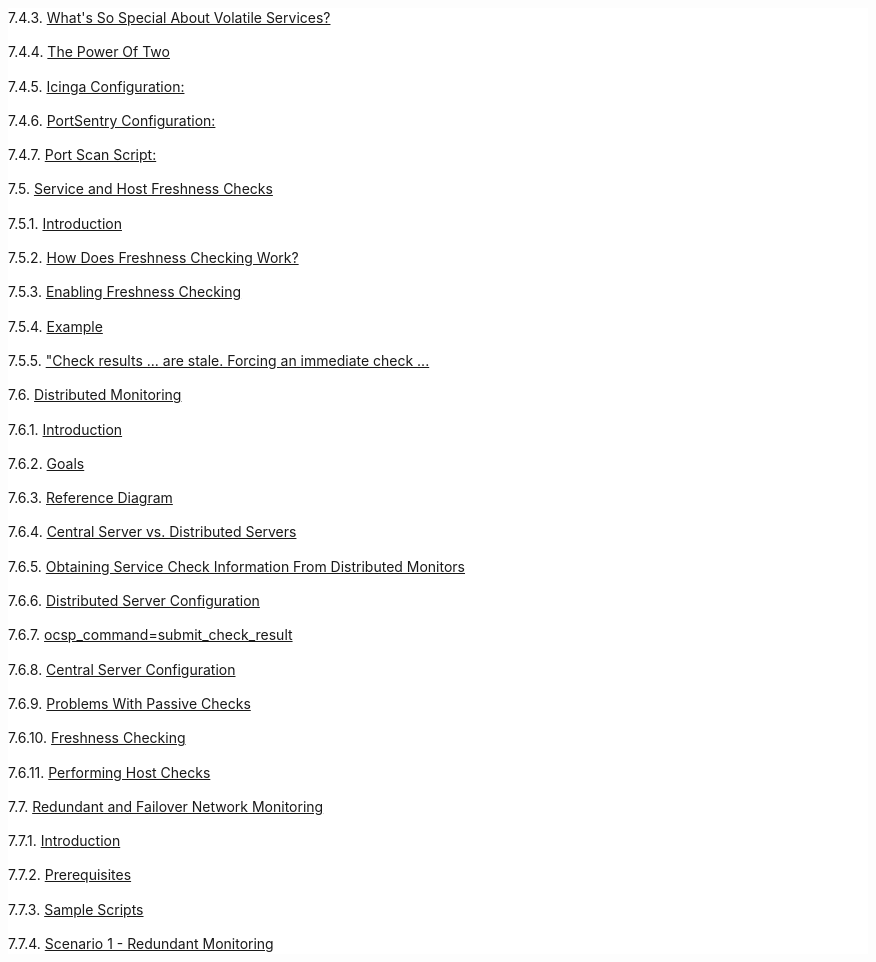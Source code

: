 7.4.3. [What's So Special About Volatile
Services?](volatileservices.md#speciality)

7.4.4. [The Power Of Two](volatileservices.md#poweroftwo)

7.4.5. [Icinga Configuration:](volatileservices.md#configvolatile)

7.4.6. [PortSentry
Configuration:](volatileservices.md#portsentryconfig)

7.4.7. [Port Scan Script:](volatileservices.md#portscanscript)

7.5. [Service and Host Freshness Checks](freshness.md)

7.5.1. [Introduction](freshness.md#introduction)

7.5.2. [How Does Freshness Checking Work?](freshness.md#howitworks)

7.5.3. [Enabling Freshness Checking](freshness.md#enable)

7.5.4. [Example](freshness.md#example)

7.5.5. ["Check results ... are stale. Forcing an immediate check
...](freshness.md#stale)

7.6. [Distributed Monitoring](distributed.md)

7.6.1. [Introduction](distributed.md#introduction)

7.6.2. [Goals](distributed.md#goals)

7.6.3. [Reference Diagram](distributed.md#referencediagram)

7.6.4. [Central Server vs. Distributed
Servers](distributed.md#centralvsdistributed)

7.6.5. [Obtaining Service Check Information From Distributed
Monitors](distributed.md#servicecheckinfo)

7.6.6. [Distributed Server
Configuration](distributed.md#distributedconfig)

7.6.7.
[ocsp\_command=submit\_check\_result](distributed.md#oscpsubmitcheckresult)

7.6.8. [Central Server Configuration](distributed.md#centralconfig)

7.6.9. [Problems With Passive Checks](distributed.md#problemspassive)

7.6.10. [Freshness Checking](distributed.md#freshnesschecks)

7.6.11. [Performing Host Checks](distributed.md#hostcheckperforming)

7.7. [Redundant and Failover Network Monitoring](redundancy.md)

7.7.1. [Introduction](redundancy.md#introduction)

7.7.2. [Prerequisites](redundancy.md#redprerequisites)

7.7.3. [Sample Scripts](redundancy.md#samplescripts)

7.7.4. [Scenario 1 - Redundant
Monitoring](redundancy.md#redundantmonitoring)
